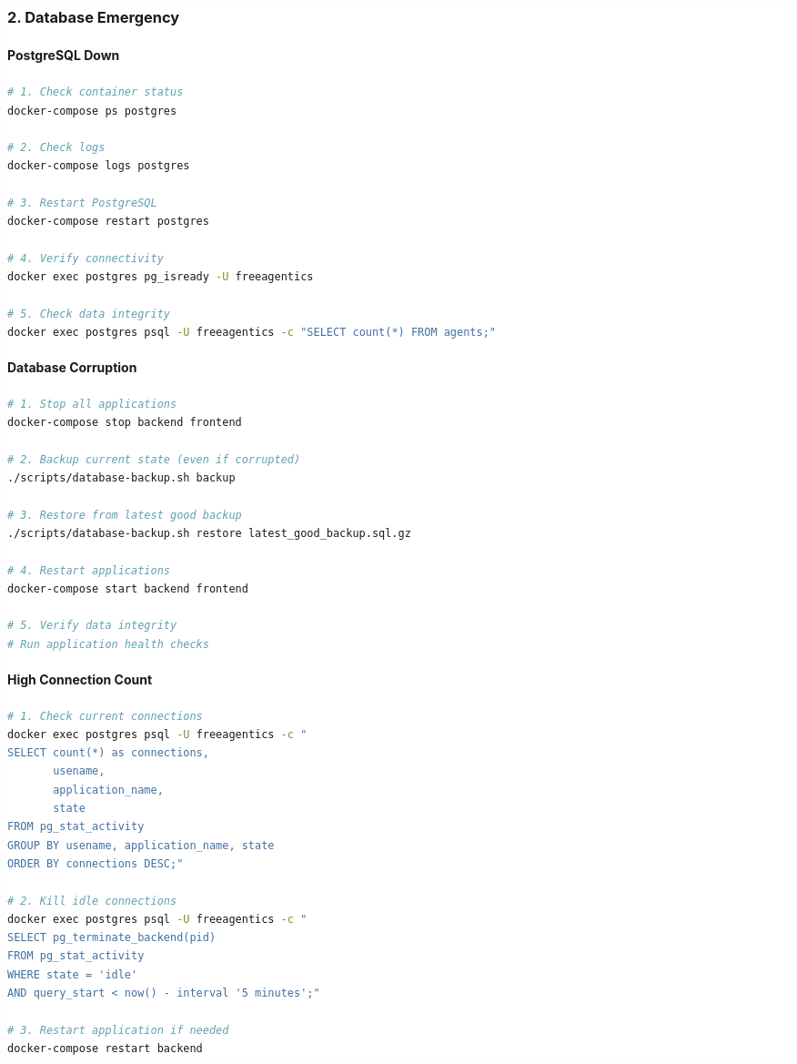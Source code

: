 ### 2. Database Emergency

#### PostgreSQL Down
```bash
# 1. Check container status
docker-compose ps postgres

# 2. Check logs
docker-compose logs postgres

# 3. Restart PostgreSQL
docker-compose restart postgres

# 4. Verify connectivity
docker exec postgres pg_isready -U freeagentics

# 5. Check data integrity
docker exec postgres psql -U freeagentics -c "SELECT count(*) FROM agents;"
```

#### Database Corruption
```bash
# 1. Stop all applications
docker-compose stop backend frontend

# 2. Backup current state (even if corrupted)
./scripts/database-backup.sh backup

# 3. Restore from latest good backup
./scripts/database-backup.sh restore latest_good_backup.sql.gz

# 4. Restart applications
docker-compose start backend frontend

# 5. Verify data integrity
# Run application health checks
```

#### High Connection Count
```bash
# 1. Check current connections
docker exec postgres psql -U freeagentics -c "
SELECT count(*) as connections, 
       usename, 
       application_name, 
       state 
FROM pg_stat_activity 
GROUP BY usename, application_name, state 
ORDER BY connections DESC;"

# 2. Kill idle connections
docker exec postgres psql -U freeagentics -c "
SELECT pg_terminate_backend(pid) 
FROM pg_stat_activity 
WHERE state = 'idle' 
AND query_start < now() - interval '5 minutes';"

# 3. Restart application if needed
docker-compose restart backend
```
